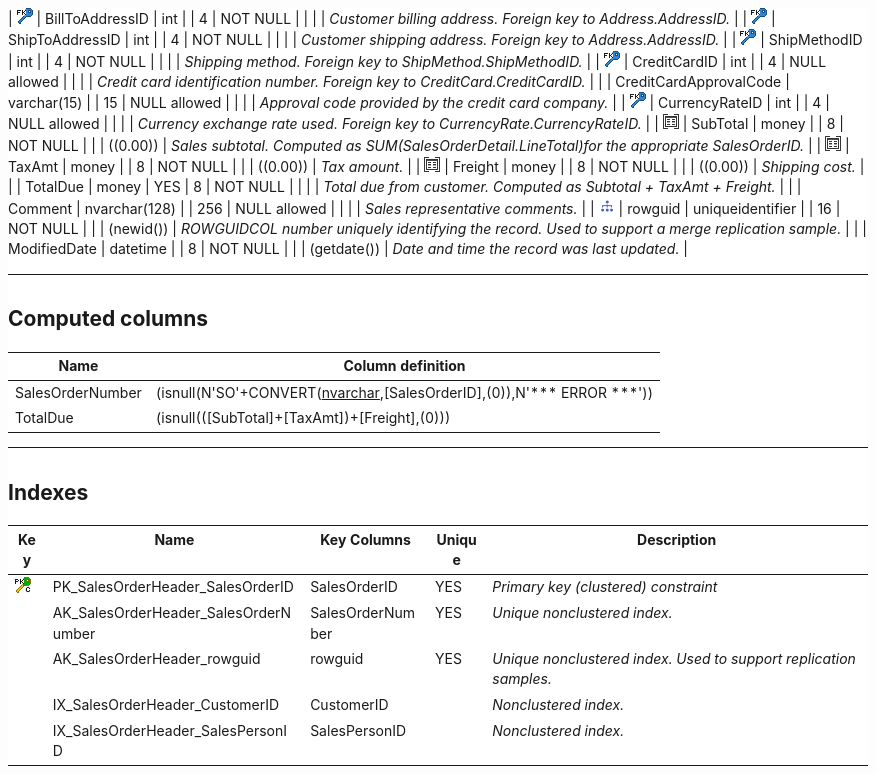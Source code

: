 | [![Foreign Keys FK_SalesOrderHeader_Address_BillToAddressID: [Person].[Address].BillToAddressID](../../../../Images/fk.png)](#foreignkeys) | BillToAddressID | int |  | 4 | NOT NULL |  |  |  | _Customer billing address. Foreign key to Address.AddressID._ |
| [![Foreign Keys FK_SalesOrderHeader_Address_ShipToAddressID: [Person].[Address].ShipToAddressID](../../../../Images/fk.png)](#foreignkeys) | ShipToAddressID | int |  | 4 | NOT NULL |  |  |  | _Customer shipping address. Foreign key to Address.AddressID._ |
| [![Foreign Keys FK_SalesOrderHeader_ShipMethod_ShipMethodID: [Purchasing].[ShipMethod].ShipMethodID](../../../../Images/fk.png)](#foreignkeys) | ShipMethodID | int |  | 4 | NOT NULL |  |  |  | _Shipping method. Foreign key to ShipMethod.ShipMethodID._ |
| [![Foreign Keys FK_SalesOrderHeader_CreditCard_CreditCardID: [Sales].[CreditCard].CreditCardID](../../../../Images/fk.png)](#foreignkeys) | CreditCardID | int |  | 4 | NULL allowed |  |  |  | _Credit card identification number. Foreign key to CreditCard.CreditCardID._ |
|  | CreditCardApprovalCode | varchar(15) |  | 15 | NULL allowed |  |  |  | _Approval code provided by the credit card company._ |
| [![Foreign Keys FK_SalesOrderHeader_CurrencyRate_CurrencyRateID: [Sales].[CurrencyRate].CurrencyRateID](../../../../Images/fk.png)](#foreignkeys) | CurrencyRateID | int |  | 4 | NULL allowed |  |  |  | _Currency exchange rate used. Foreign key to CurrencyRate.CurrencyRateID._ |
| [![Check Constraints CK_SalesOrderHeader_SubTotal : ([SubTotal]>=(0.00))](../../../../Images/c-constraint.png)](#checkconstraints) | SubTotal | money |  | 8 | NOT NULL |  |  | ((0.00)) | _Sales subtotal. Computed as SUM(SalesOrderDetail.LineTotal)for the appropriate SalesOrderID._ |
| [![Check Constraints CK_SalesOrderHeader_TaxAmt : ([TaxAmt]>=(0.00))](../../../../Images/c-constraint.png)](#checkconstraints) | TaxAmt | money |  | 8 | NOT NULL |  |  | ((0.00)) | _Tax amount._ |
| [![Check Constraints CK_SalesOrderHeader_Freight : ([Freight]>=(0.00))](../../../../Images/c-constraint.png)](#checkconstraints) | Freight | money |  | 8 | NOT NULL |  |  | ((0.00)) | _Shipping cost._ |
|  | TotalDue | money | YES | 8 | NOT NULL |  |  |  | _Total due from customer. Computed as Subtotal + TaxAmt + Freight._ |
|  | Comment | nvarchar(128) |  | 256 | NULL allowed |  |  |  | _Sales representative comments._ |
| [![Indexes AK_SalesOrderHeader_rowguid](../../../../Images/Index.png)](#indexes) | rowguid | uniqueidentifier |  | 16 | NOT NULL |  |  | (newid()) | _ROWGUIDCOL number uniquely identifying the record. Used to support a merge replication sample._ |
|  | ModifiedDate | datetime |  | 8 | NOT NULL |  |  | (getdate()) | _Date and time the record was last updated._ |


---

## <a name="#computedcolumns"></a>Computed columns

| Name | Column definition |
|---|---|
| SalesOrderNumber | (isnull(N'SO'+CONVERT([nvarchar](23),[SalesOrderID],(0)),N'*** ERROR ***')) |
| TotalDue | (isnull(([SubTotal]+[TaxAmt])+[Freight],(0))) |


---

## <a name="#indexes"></a>Indexes

| Key | Name | Key Columns | Unique | Description |
|---|---|---|---|---|
| [![Cluster Primary Key PK_SalesOrderHeader_SalesOrderID: SalesOrderID](../../../../Images/pkcluster.png)](#indexes) | PK_SalesOrderHeader_SalesOrderID | SalesOrderID | YES | _Primary key (clustered) constraint_ |
|  | AK_SalesOrderHeader_SalesOrderNumber | SalesOrderNumber | YES | _Unique nonclustered index._ |
|  | AK_SalesOrderHeader_rowguid | rowguid | YES | _Unique nonclustered index. Used to support replication samples._ |
|  | IX_SalesOrderHeader_CustomerID | CustomerID |  | _Nonclustered index._ |
|  | IX_SalesOrderHeader_SalesPersonID | SalesPersonID |  | _Nonclustered index._ |
